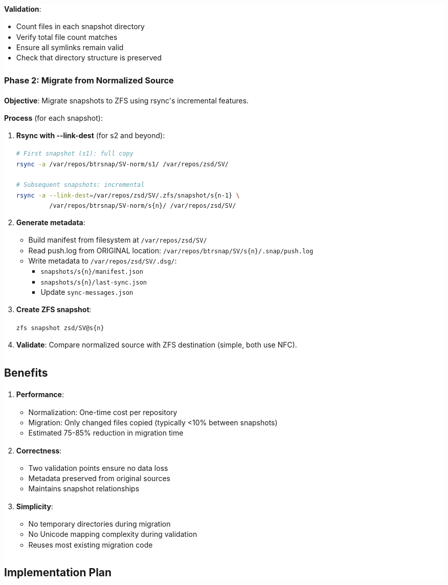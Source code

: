 **Validation**: 
- Count files in each snapshot directory
- Verify total file count matches
- Ensure all symlinks remain valid
- Check that directory structure is preserved

### Phase 2: Migrate from Normalized Source

**Objective**: Migrate snapshots to ZFS using rsync's incremental features.

**Process** (for each snapshot):

1. **Rsync with --link-dest** (for s2 and beyond):
   ```bash
   # First snapshot (s1): full copy
   rsync -a /var/repos/btrsnap/SV-norm/s1/ /var/repos/zsd/SV/
   
   # Subsequent snapshots: incremental
   rsync -a --link-dest=/var/repos/zsd/SV/.zfs/snapshot/s{n-1} \
            /var/repos/btrsnap/SV-norm/s{n}/ /var/repos/zsd/SV/
   ```

2. **Generate metadata**:
   - Build manifest from filesystem at `/var/repos/zsd/SV/`
   - Read push.log from ORIGINAL location: `/var/repos/btrsnap/SV/s{n}/.snap/push.log`
   - Write metadata to `/var/repos/zsd/SV/.dsg/`:
     - `snapshots/s{n}/manifest.json`
     - `snapshots/s{n}/last-sync.json`
     - Update `sync-messages.json`

3. **Create ZFS snapshot**:
   ```bash
   zfs snapshot zsd/SV@s{n}
   ```

4. **Validate**: Compare normalized source with ZFS destination (simple, both use NFC).

## Benefits

1. **Performance**:
   - Normalization: One-time cost per repository
   - Migration: Only changed files copied (typically <10% between snapshots)
   - Estimated 75-85% reduction in migration time

2. **Correctness**:
   - Two validation points ensure no data loss
   - Metadata preserved from original sources
   - Maintains snapshot relationships

3. **Simplicity**:
   - No temporary directories during migration
   - No Unicode mapping complexity during validation
   - Reuses most existing migration code

## Implementation Plan
